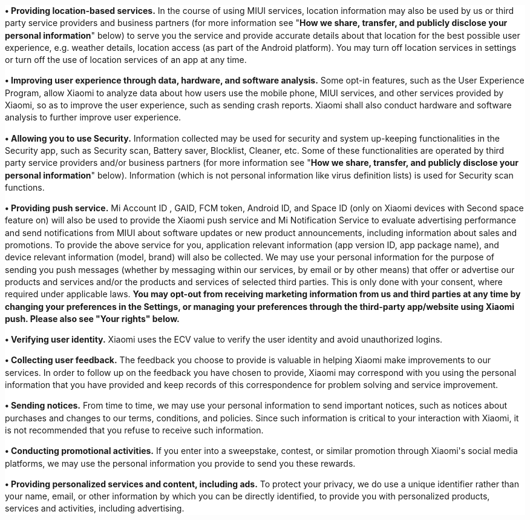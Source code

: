 **• Providing location-based services.** In the course of using MIUI services, location information may also be used by us or third party service providers and business partners (for more information see "**How we share, transfer, and publicly disclose your personal information**" below) to serve you the service and provide accurate details about that location for the best possible user experience, e.g. weather details, location access (as part of the Android platform). You may turn off location services in settings or turn off the use of location services of an app at any time.

**• Improving user experience through data, hardware, and software analysis.** Some opt-in features, such as the User Experience Program, allow Xiaomi to analyze data about how users use the mobile phone, MIUI services, and other services provided by Xiaomi, so as to improve the user experience, such as sending crash reports. Xiaomi shall also conduct hardware and software analysis to further improve user experience.

**• Allowing you to use Security.** Information collected may be used for security and system up-keeping functionalities in the Security app, such as Security scan, Battery saver, Blocklist, Cleaner, etc. Some of these functionalities are operated by third party service providers and/or business partners (for more information see "**How we share, transfer, and publicly disclose your personal information**" below). Information (which is not personal information like virus definition lists) is used for Security scan functions.

**• Providing push service.** Mi Account ID , GAID, FCM token, Android ID, and Space ID (only on Xiaomi devices with Second space feature on) will also be used to provide the Xiaomi push service and Mi Notification Service to evaluate advertising performance and send notifications from MIUI about software updates or new product announcements, including information about sales and promotions. To provide the above service for you, application relevant information (app version ID, app package name), and device relevant information (model, brand) will also be collected. We may use your personal information for the purpose of sending you push messages (whether by messaging within our services, by email or by other means) that offer or advertise our products and services and/or the products and services of selected third parties. This is only done with your consent, where required under applicable laws. **You may opt-out from receiving marketing information from us and third parties at any time by changing your preferences in the Settings, or managing your preferences through the third-party app/website using Xiaomi push. Please also see "Your rights" below.**

**• Verifying user identity.** Xiaomi uses the ECV value to verify the user identity and avoid unauthorized logins.

**• Collecting user feedback.** The feedback you choose to provide is valuable in helping Xiaomi make improvements to our services. In order to follow up on the feedback you have chosen to provide, Xiaomi may correspond with you using the personal information that you have provided and keep records of this correspondence for problem solving and service improvement.

**• Sending notices.** From time to time, we may use your personal information to send important notices, such as notices about purchases and changes to our terms, conditions, and policies. Since such information is critical to your interaction with Xiaomi, it is not recommended that you refuse to receive such information.

**• Conducting promotional activities.** If you enter into a sweepstake, contest, or similar promotion through Xiaomi's social media platforms, we may use the personal information you provide to send you these rewards.

**• Providing personalized services and content, including ads.** To protect your privacy, we do use a unique identifier rather than your name, email, or other information by which you can be directly identified, to provide you with personalized products, services and activities, including advertising.
